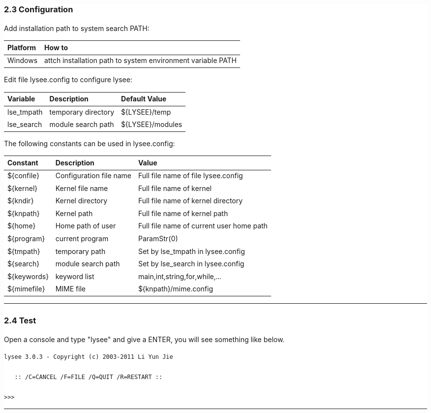 ### 2.3 Configuration ###

Add installation path to system search PATH:

| **Platform** | **How to** |
|:-------------|:-----------|
| Windows | attch installation path to system environment variable PATH |

Edit file lysee.config to configure lysee:

| **Variable** | **Description** | **Default Value** |
|:-------------|:----------------|:------------------|
| lse\_tmpath | temporary directory | ${LYSEE}/temp |
| lse\_search | module search path | ${LYSEE}/modules |

The following constants can be used in lysee.config:

| **Constant** | **Description** | **Value** |
|:-------------|:----------------|:----------|
| ${confile} | Configuration file name | Full file name of file lysee.config |
| ${kernel} | Kernel file name | Full file name of kernel |
| ${kndir} | Kernel directory  | Full file name of kernel directory |
| ${knpath} | Kernel path  | Full file name of kernel path |
| ${home} | Home path of user | Full file name of current user home path |
| ${program} | current program | ParamStr(0) |
| ${tmpath} | temporary path | Set by lse\_tmpath in lysee.config |
| ${search} | module search path | Set by lse\_search in lysee.config |
| ${keywords} | keyword list | main,int,string,for,while,... |
| ${mimefile} | MIME file | ${knpath}/mime.config |


---

### 2.4 Test ###

Open a console and type "lysee" and give a ENTER, you will see something like below.

```
lysee 3.0.3 - Copyright (c) 2003-2011 Li Yun Jie

   :: /C=CANCEL /F=FILE /Q=QUIT /R=RESTART ::

>>>
```


---
